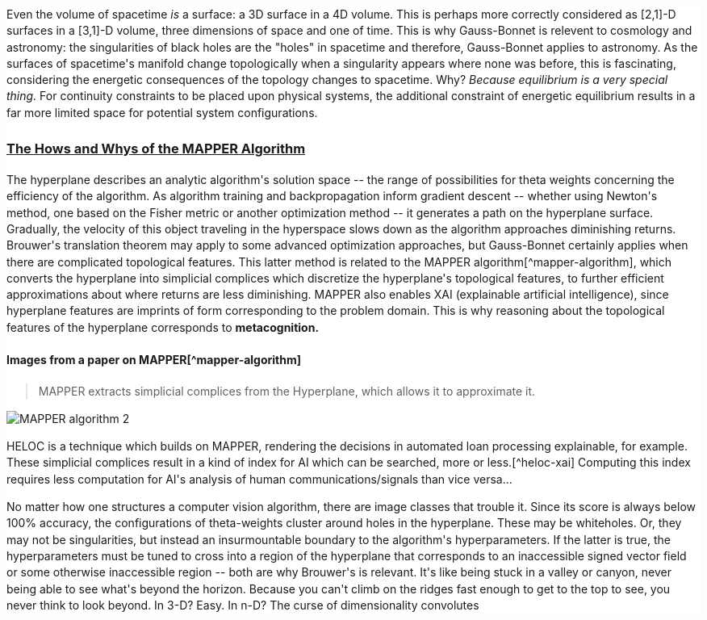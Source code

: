 Even the volume of spacetime *is* a surface: a 3D surface in a 4D
volume. This is perhaps more correctly considered as [2,1]-D surfaces
in a [3,1]-D volume, three dimensions of space and one of time. This
is why Gauss-Bonnet is relevent to cosmology and astronomy: the
singularities of black holes are the "holes" in spacetime and
therefore, Gauss-Bonnet applies to astronomy. As the surfaces of
spacetime's manifold change topologically when a singularity appears
where none was before, this is fascinating, considering the energetic
consequences of the topology changes to spacetime. Why?  *Because
equilibrium is a very special thing.* For continuity constraints to be
placed upon physical systems, the additional constraint of energetic
equilibrium results in a far more limited space for potential system
configurations.

<a name="the-hows-and-whys-of-the-mapper-algorithm" />

### [The Hows and Whys of the MAPPER Algorithm](#the-hows-and-whys-of-the-mapper-algorithm)

The hyperplane describes an analytic algorithm's solution space -- the
range of possibilities for theta weights concerning the efficiency of
the algorithm. As algorithm training and backpropagation inform
gradient descent -- whether using Newton's method, one based on the
Fisher metric or another optimization method -- it generates a path on
the hyperplane surface. Gradually, the velocity of this object
traveling in the hyperspace slows down as the algorithm approaches
diminishing returns. Brouwer's translation theorem may apply to some
advanced optimization approaches, but Gauss-Bonnet certainly applies
when there are complicated topological features. This latter method is
related to the MAPPER algorithm[^mapper-algorithm], which converts the
hyperplane into simplicial complices which discretize the hyperplane's
topological features, to further efficient approximations about where
returns are less diminishing. MAPPER also enables XAI (explainable
artificial intelligence), since hyperplane features are imprints of
form corresponding to the problem domain. This is why reasoning about
the topological features of the hyperplane corresponds to
**metacognition.**

#### Images from a paper on MAPPER[^mapper-algorithm]

> MAPPER extracts simplicial complices from the Hyperplane, which
> allows it to approximate it.

![MAPPER algorithm 2](/img/posts/2018-12-10-the-analytic-i-ching/mapper-alg-2.jpg)

HELOC is a technique which builds on MAPPER, rendering the decisions
in automated loan processing explainable, for example. These
simplicial complices result in a kind of index for AI which can be
searched, more or less.[^heloc-xai] Computing this index requires less
computation for AI's analysis of human communications/signals than
vice versa...

No matter how one structures a computer vision algorithm, there are
image classes that trouble it. Since its score is always below 100%
accuracy, the configurations of theta-weights cluster around holes in
the hyperplane.  These may be whiteholes. Or, they may not be
singularities, but instead an insurmountable boundary to the
algorithm's hyperparameters. If the latter is true, the
hyperparameters must be tuned to cross into a region of the hyperplane
that corresponds to an inaccessible signed vector field or some
otherwise inaccessible region -- both are why Brouwer's is
relevant. It's like being stuck in a valley or canyon, never being
able to see what's beyond the horizon. Because you can't climb on the
ridges fast enough to get to the top to see, you never think to look
beyond. In 3-D? Easy. In n-D? The curse of dimensionality convolutes